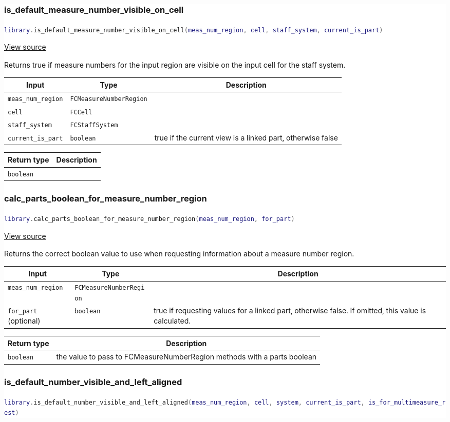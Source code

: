 ### is_default_measure_number_visible_on_cell

```lua
library.is_default_measure_number_visible_on_cell(meas_num_region, cell, staff_system, current_is_part)
```

[View source](https://github.com/finale-lua/lua-scripts/tree/refs/heads/master/src/library/general_library.lua#L169)

Returns true if measure numbers for the input region are visible on the input cell for the staff system.

| Input | Type | Description |
| ----- | ---- | ----------- |
| `meas_num_region` | `FCMeasureNumberRegion` |  |
| `cell` | `FCCell` |  |
| `staff_system` | `FCStaffSystem` |  |
| `current_is_part` | `boolean` | true if the current view is a linked part, otherwise false |

| Return type | Description |
| ----------- | ----------- |
| `boolean` |  |

### calc_parts_boolean_for_measure_number_region

```lua
library.calc_parts_boolean_for_measure_number_region(meas_num_region, for_part)
```

[View source](https://github.com/finale-lua/lua-scripts/tree/refs/heads/master/src/library/general_library.lua#L195)

Returns the correct boolean value to use when requesting information about a measure number region.

| Input | Type | Description |
| ----- | ---- | ----------- |
| `meas_num_region` | `FCMeasureNumberRegion` |  |
| `for_part` (optional) | `boolean` | true if requesting values for a linked part, otherwise false. If omitted, this value is calculated. |

| Return type | Description |
| ----------- | ----------- |
| `boolean` | the value to pass to FCMeasureNumberRegion methods with a parts boolean |

### is_default_number_visible_and_left_aligned

```lua
library.is_default_number_visible_and_left_aligned(meas_num_region, cell, system, current_is_part, is_for_multimeasure_rest)
```
